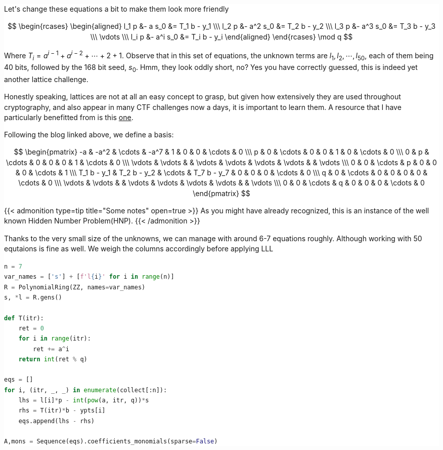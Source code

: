 Let's change these equations a bit to make them look more friendly

$$
\begin{rcases}
\begin{aligned}
l_1 p &- a s_0 &= T_1 b - y_1 \\\
l_2 p &- a^2 s_0 &= T_2 b - y_2 \\\
l_3 p &- a^3 s_0 &= T_3 b - y_3 \\\
\vdots \\\
l_i p &- a^i s_0 &= T_i b - y_i
\end{aligned}
\end{rcases}
\mod q
$$


Where $T_i = a^{i-1} + a^{i-2} + \cdots + 2 + 1$. Observe that in this set of equations, the unknown terms are $l_1, l_2, \cdots, l_{50}$, each of them being 40 bits, followed by the 168 bit seed, $s_0$. Hmm, they look oddly short, no? Yes you have correctly guessed, this is indeed yet another lattice challenge. 

Honestly speaking, lattices are not at all an easy concept to grasp, but given how extensively they are used throughout cryptography, and also appear in many CTF challenges now a days, it is important to learn them. A resource that I have particularly benefitted from is this [one](https://magicfrank00.github.io/writeups/posts/lll-to-solve-linear-equations/). 

Following the blog linked above, we define a basis:

$$
\begin{pmatrix}
-a   & -a^2   & \cdots & -a^7   & 1 & 0 & 0 & \cdots & 0 \\\
p    & 0      & \cdots & 0      & 0 & 1 & 0 & \cdots & 0 \\\
0    & p      & \cdots & 0      & 0 & 0 & 1 & \cdots & 0 \\\
\vdots & \vdots &      & \vdots & \vdots & \vdots & \vdots & & \vdots \\\
0    & 0      & \cdots & p      & 0 & 0 & 0 & \cdots & 1 \\\
T_1 b - y_1    & T_2 b - y_2      & \cdots & T_7 b - y_7     & 0 & 0 & 0 & \cdots & 0 \\\
q   & 0      & \cdots & 0      & 0 & 0 & 0 & \cdots & 0 \\\
\vdots & \vdots &     & \vdots & \vdots & \vdots & \vdots & & \vdots \\\
0    & 0      & \cdots &    q      & 0 & 0 & 0 & \cdots & 0
\end{pmatrix}
$$

{{< admonition type=tip title="Some notes" open=true >}} As you might have already recognized, this is an instance of the well known  Hidden Number Problem(HNP). {{< /admonition >}}

Thanks to the very small size of the unknowns, we can manage with around 6-7 equations roughly. Although working with 50 equtaions is fine as well. We weigh the columns accordingly before applying LLL

```python
n = 7 
var_names = ['s'] + [f'l{i}' for i in range(n)]
R = PolynomialRing(ZZ, names=var_names)
s, *l = R.gens()

def T(itr):
    ret = 0
    for i in range(itr):
        ret += a^i
    return int(ret % q)

eqs = []
for i, (itr, _, _) in enumerate(collect[:n]):
    lhs = l[i]*p - int(pow(a, itr, q))*s
    rhs = T(itr)*b - ypts[i]
    eqs.append(lhs - rhs)

A,mons = Sequence(eqs).coefficients_monomials(sparse=False)
```